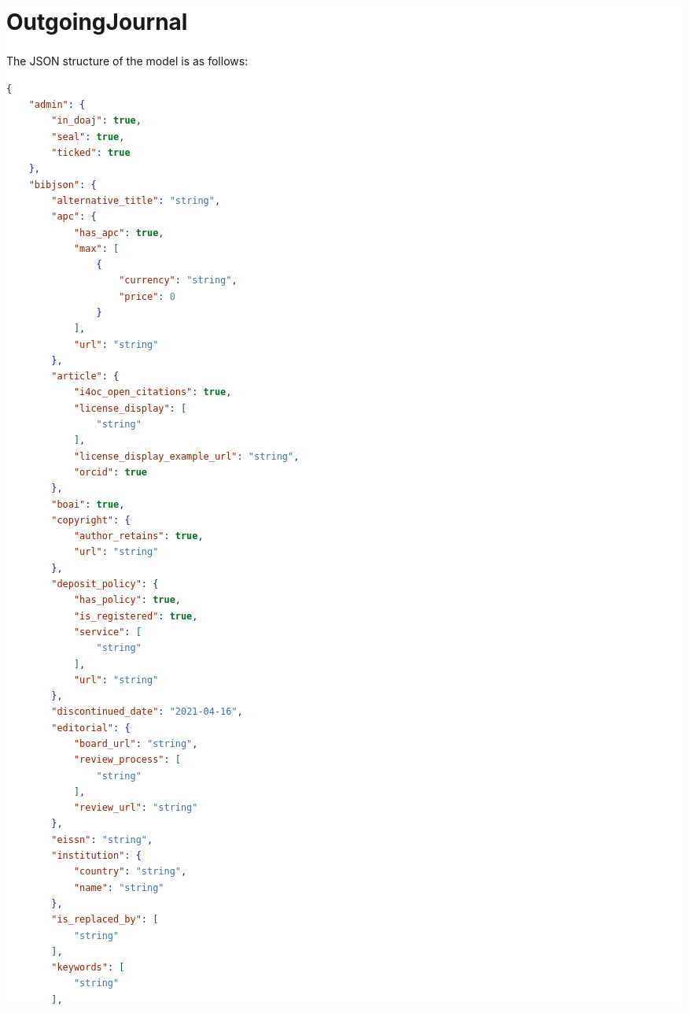# OutgoingJournal

The JSON structure of the model is as follows:

```json
{
    "admin": {
        "in_doaj": true,
        "seal": true,
        "ticked": true
    },
    "bibjson": {
        "alternative_title": "string",
        "apc": {
            "has_apc": true,
            "max": [
                {
                    "currency": "string",
                    "price": 0
                }
            ],
            "url": "string"
        },
        "article": {
            "i4oc_open_citations": true,
            "license_display": [
                "string"
            ],
            "license_display_example_url": "string",
            "orcid": true
        },
        "boai": true,
        "copyright": {
            "author_retains": true,
            "url": "string"
        },
        "deposit_policy": {
            "has_policy": true,
            "is_registered": true,
            "service": [
                "string"
            ],
            "url": "string"
        },
        "discontinued_date": "2021-04-16",
        "editorial": {
            "board_url": "string",
            "review_process": [
                "string"
            ],
            "review_url": "string"
        },
        "eissn": "string",
        "institution": {
            "country": "string",
            "name": "string"
        },
        "is_replaced_by": [
            "string"
        ],
        "keywords": [
            "string"
        ],
```